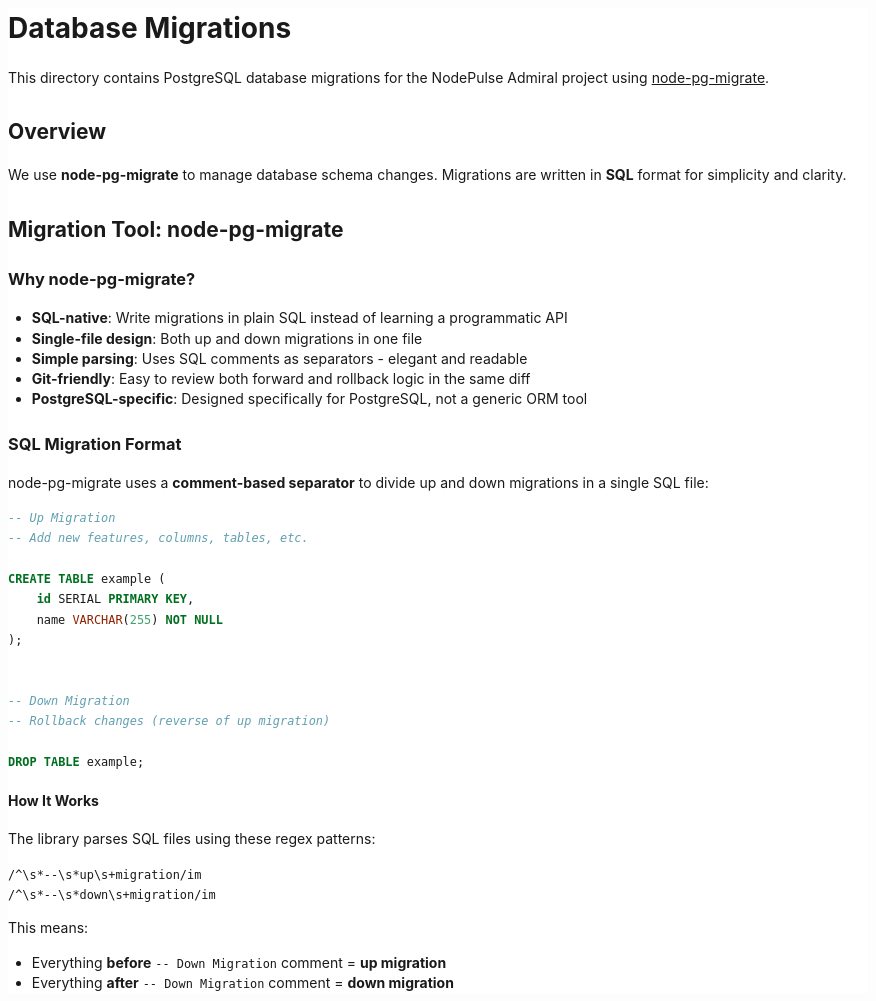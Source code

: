 # Database Migrations

This directory contains PostgreSQL database migrations for the NodePulse Admiral project using [node-pg-migrate](https://github.com/salsita/node-pg-migrate).

## Overview

We use **node-pg-migrate** to manage database schema changes. Migrations are written in **SQL** format for simplicity and clarity.

## Migration Tool: node-pg-migrate

### Why node-pg-migrate?

- **SQL-native**: Write migrations in plain SQL instead of learning a programmatic API
- **Single-file design**: Both up and down migrations in one file
- **Simple parsing**: Uses SQL comments as separators - elegant and readable
- **Git-friendly**: Easy to review both forward and rollback logic in the same diff
- **PostgreSQL-specific**: Designed specifically for PostgreSQL, not a generic ORM tool

### SQL Migration Format

node-pg-migrate uses a **comment-based separator** to divide up and down migrations in a single SQL file:

```sql
-- Up Migration
-- Add new features, columns, tables, etc.

CREATE TABLE example (
    id SERIAL PRIMARY KEY,
    name VARCHAR(255) NOT NULL
);


-- Down Migration
-- Rollback changes (reverse of up migration)

DROP TABLE example;
```

#### How It Works

The library parses SQL files using these regex patterns:

```regex
/^\s*--\s*up\s+migration/im
/^\s*--\s*down\s+migration/im
```

This means:

- Everything **before** `-- Down Migration` comment = **up migration**
- Everything **after** `-- Down Migration` comment = **down migration**
